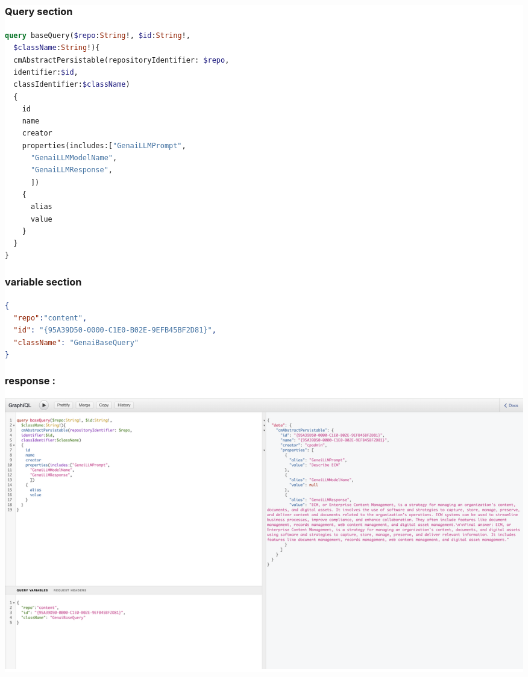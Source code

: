 ### Query section

```graphql
query baseQuery($repo:String!, $id:String!,
  $className:String!){
  cmAbstractPersistable(repositoryIdentifier: $repo,
  identifier:$id,
  classIdentifier:$className)
  {
    id
    name
    creator
    properties(includes:["GenaiLLMPrompt",
      "GenaiLLMModelName", 
      "GenaiLLMResponse",
      ])
    {
      alias
      value
    }
  }
}
```
### variable section

```json
{
  "repo":"content",
  "id": "{95A39D50-0000-C1E0-B02E-9EFB45BF2D81}",
  "className": "GenaiBaseQuery"
}
```

### response : 

![](README_assets/attachments/image-m8d57nsp.png)
